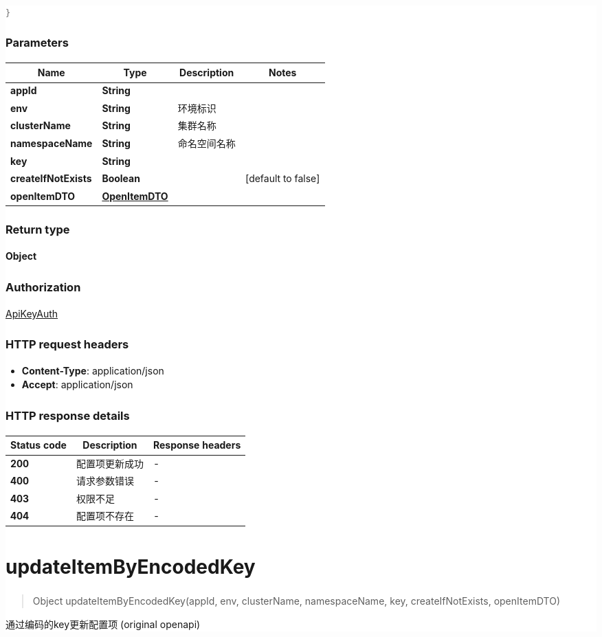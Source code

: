 ```java
}
```

### Parameters

| Name | Type | Description  | Notes |
|------------- | ------------- | ------------- | -------------|
| **appId** | **String**|  | |
| **env** | **String**| 环境标识 | |
| **clusterName** | **String**| 集群名称 | |
| **namespaceName** | **String**| 命名空间名称 | |
| **key** | **String**|  | |
| **createIfNotExists** | **Boolean**|  | [default to false] |
| **openItemDTO** | [**OpenItemDTO**](OpenItemDTO.md)|  | |

### Return type

**Object**

### Authorization

[ApiKeyAuth](../README.md#ApiKeyAuth)

### HTTP request headers

 - **Content-Type**: application/json
 - **Accept**: application/json

### HTTP response details
| Status code | Description | Response headers |
|-------------|-------------|------------------|
| **200** | 配置项更新成功 |  -  |
| **400** | 请求参数错误 |  -  |
| **403** | 权限不足 |  -  |
| **404** | 配置项不存在 |  -  |

<a id="updateItemByEncodedKey"></a>
# **updateItemByEncodedKey**
> Object updateItemByEncodedKey(appId, env, clusterName, namespaceName, key, createIfNotExists, openItemDTO)

通过编码的key更新配置项 (original openapi)

